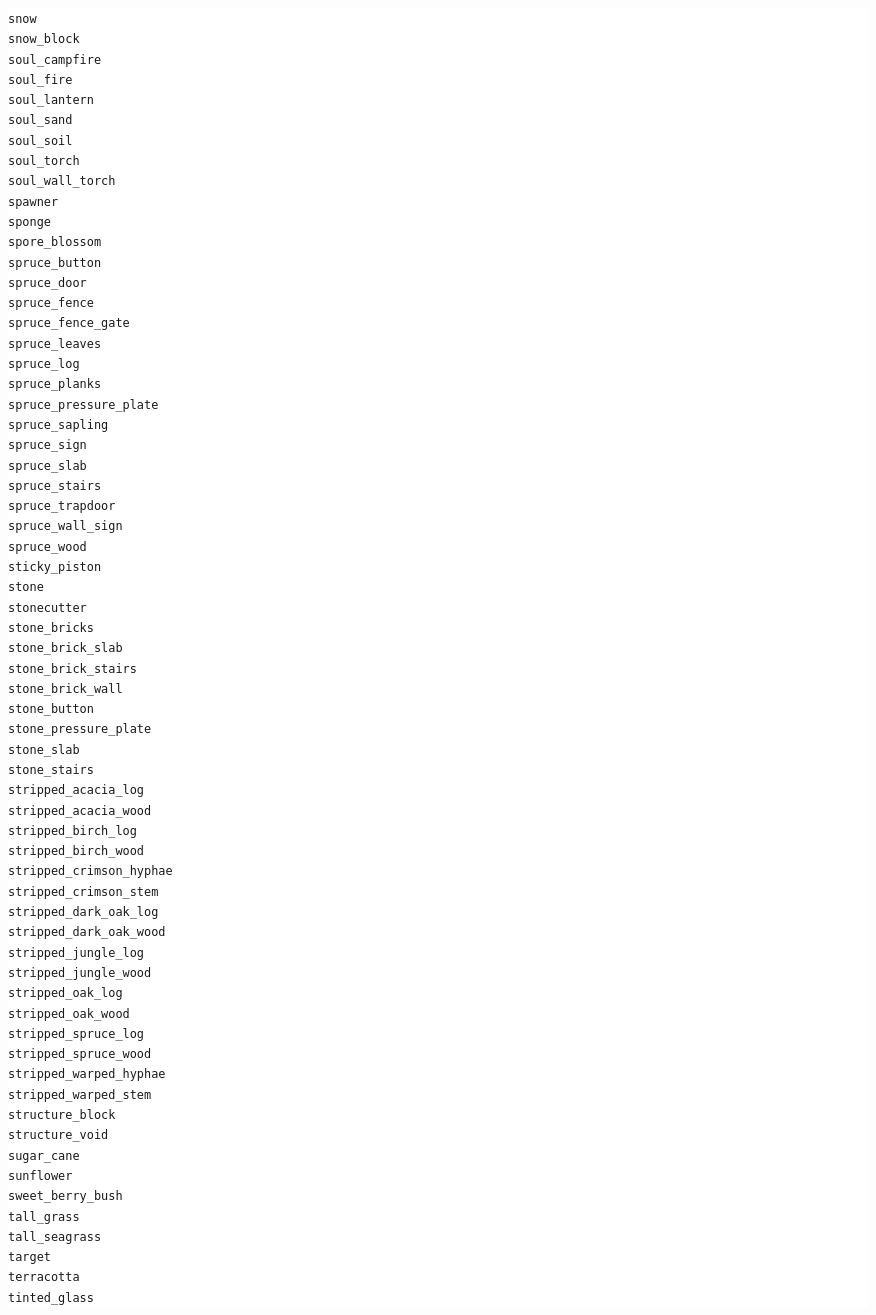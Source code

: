     snow
    snow_block
    soul_campfire
    soul_fire
    soul_lantern
    soul_sand
    soul_soil
    soul_torch
    soul_wall_torch
    spawner
    sponge
    spore_blossom
    spruce_button
    spruce_door
    spruce_fence
    spruce_fence_gate
    spruce_leaves
    spruce_log
    spruce_planks
    spruce_pressure_plate
    spruce_sapling
    spruce_sign
    spruce_slab
    spruce_stairs
    spruce_trapdoor
    spruce_wall_sign
    spruce_wood
    sticky_piston
    stone
    stonecutter
    stone_bricks
    stone_brick_slab
    stone_brick_stairs
    stone_brick_wall
    stone_button
    stone_pressure_plate
    stone_slab
    stone_stairs
    stripped_acacia_log
    stripped_acacia_wood
    stripped_birch_log
    stripped_birch_wood
    stripped_crimson_hyphae
    stripped_crimson_stem
    stripped_dark_oak_log
    stripped_dark_oak_wood
    stripped_jungle_log
    stripped_jungle_wood
    stripped_oak_log
    stripped_oak_wood
    stripped_spruce_log
    stripped_spruce_wood
    stripped_warped_hyphae
    stripped_warped_stem
    structure_block
    structure_void
    sugar_cane
    sunflower
    sweet_berry_bush
    tall_grass
    tall_seagrass
    target
    terracotta
    tinted_glass